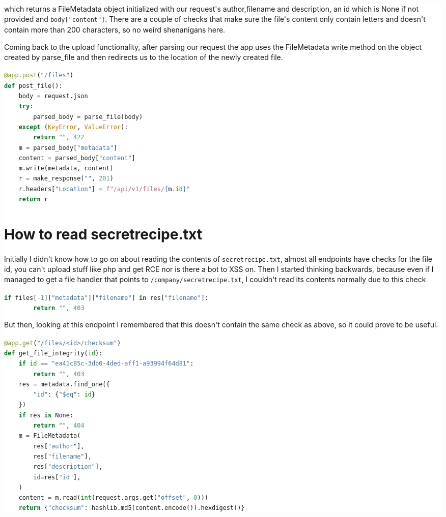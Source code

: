 which returns a FileMetadata object initialized with our request's author,filename and description, an id which is None if not provided and `body["content"]`. There are a couple of checks that make sure the file's content only contain letters and doesn't contain more than 200 characters, so no weird shenanigans here.

Coming back to the upload functionality, after parsing our request the app uses the FileMetadata write method on the object created by parse_file and then redirects us to the location of the newly created file.

```python
@app.post("/files")
def post_file():
    body = request.json
    try:
        parsed_body = parse_file(body)
    except (KeyError, ValueError):
        return "", 422
    m = parsed_body["metadata"]
    content = parsed_body["content"]
    m.write(metadata, content)
    r = make_response("", 201)
    r.headers["Location"] = f"/api/v1/files/{m.id}"
    return r
```

# How to read secretrecipe.txt

Initially I didn't know how to go on about reading the contents of `secretrecipe.txt`, almost all endpoints have checks for the file id, you can't upload stuff like php and get RCE nor is there a bot to XSS on. Then I started thinking backwards, because even if I managed to get a file handler that points to `/company/secretrecipe.txt`, I couldn't read its contents normally due to this check

```python
if files[-1]["metadata"]["filename"] in res["filename"]:
        return "", 403
```

But then, looking at this endpoint I remembered that this doesn't contain the same check as above, so it could prove to be useful.

```python
@app.get("/files/<id>/checksum")
def get_file_integrity(id):
    if id == "ea41c85c-3db0-4ded-aff1-a93994f64d81":
        return "", 403
    res = metadata.find_one({
        "id": {"$eq": id}
    })
    if res is None:
        return "", 404
    m = FileMetadata(
        res["author"],
        res["filename"],
        res["description"],
        id=res["id"],
    )
    content = m.read(int(request.args.get("offset", 0)))
    return {"checksum": hashlib.md5(content.encode()).hexdigest()}
```
